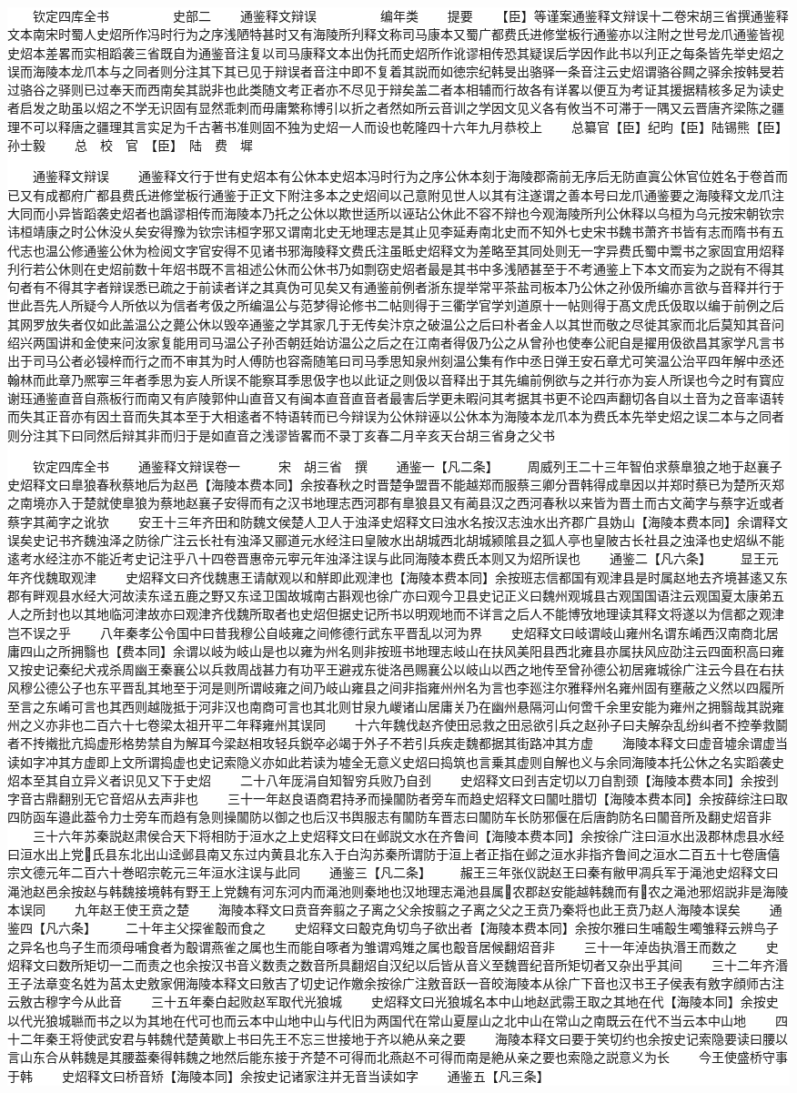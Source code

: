　　钦定四库全书　　　　　史部二
　　通鉴释文辩误　　　　　编年类
　　提要
　　【臣】等谨案通鉴释文辩误十二卷宋胡三省撰通鉴释文本南宋时蜀人史炤所作冯时行为之序浅陋特甚时又有海陵所刋释文称司马康本又蜀广都费氏进修堂板行通鉴亦以注附之世号龙爪通鉴皆视史炤本差畧而实相蹈袭三省既自为通鉴音注复以司马康释文本出伪托而史炤所作讹谬相传恐其疑误后学因作此书以刋正之每条皆先举史炤之误而海陵本龙爪本与之同者则分注其下其已见于辩误者音注中即不复着其説而如徳宗纪韩旻出骆驿一条音注云史炤谓骆谷闗之驿余按韩旻若过骆谷之驿则已过奉天而西南矣其説非也此类随文考正者亦不尽见于辩矣盖二者本相辅而行故各有详畧以便互为考证其援据精核多足为读史者启发之助虽以炤之不学无识固有显然乖刺而毋庸繁称博引以折之者然如所云音训之学因文见义各有攸当不可滞于一隅又云晋唐齐梁陈之疆理不可以释唐之疆理其言实足为千古著书准则固不独为史炤一人而设也乾隆四十六年九月恭校上
　　总纂官【臣】纪昀【臣】陆锡熊【臣】孙士毅
　　总　校　官　【臣】　陆　费　墀





　　通鉴释文辩误
　　通鉴释文行于世有史炤本有公休本史炤本冯时行为之序公休本刻于海陵郡斋前无序后无防直寘公休官位姓名于卷首而已又有成都府广都县费氏进修堂板行通鉴于正文下附注多本之史炤间以己意附见世人以其有注遂谓之善本号曰龙爪通鉴要之海陵释文龙爪注大同而小异皆蹈袭史炤者也譌谬相传而海陵本乃托之公休以欺世适所以诬玷公休此不容不辩也今观海陵所刋公休释以乌桓为乌元按宋朝钦宗讳桓靖康之时公休没乆矣安得豫为钦宗讳桓字邪又谓南北史无地理志是其止见李延寿南北史而不知外七史宋书魏书萧齐书皆有志而隋书有五代志也温公修通鉴公休为检阅文字官安得不见诸书邪海陵释文费氏注虽眡史炤释文为差略至其同处则无一字异费氏蜀中鬻书之家固宜用炤释刋行若公休则在史炤前数十年炤书既不言祖述公休而公休书乃如剽窃史炤者最是其书中多浅陋甚至于不考通鉴上下本文而妄为之説有不得其句者有不得其字者辩误悉已疏之于前读者详之其真伪可见矣又有通鉴前例者浙东提举常平茶盐司板本乃公休之孙伋所编亦言欲与音释并行于世此吾先人所疑今人所依以为信者考伋之所编温公与范梦得论修书二帖则得于三衢学官学刘道原十一帖则得于髙文虎氏伋取以编于前例之后其网罗放失者仅如此盖温公之薨公休以毁卒通鉴之学其家几于无传矣汴京之破温公之后曰朴者金人以其世而敬之尽徙其家而北后莫知其音问绍兴两国讲和金使来问汝家复能用司马温公子孙否朝廷始访温公之后之在江南者得伋乃公之从曾孙也使奉公祀自是擢用伋欲昌其家学凡言书出于司马公者必锓梓而行之而不审其为时人傅防也容斋随笔曰司马季思知泉州刻温公集有作中丞日弹王安石章尤可笑温公治平四年解中丞还翰林而此章乃熈寕三年者季思为妄人所误不能察耳季思伋字也以此证之则伋以音释出于其先编前例欲与之并行亦为妄人所误也今之时有寳应谢珏通鉴直音自燕板行而南又有庐陵郭仲山直音又有闽本直音直音者最害后学更未暇问其考据其书更不论四声翻切各自以土音为之音率语转而失其正音亦有因土音而失其本至于大相逺者不特语转而已今辩误为公休辩诬以公休本为海陵本龙爪本为费氏本先举史炤之误二本与之同者则分注其下曰同然后辩其非而归于是如直音之浅谬皆畧而不录丁亥春二月辛亥天台胡三省身之父书




　　钦定四库全书
　　通鉴释文辩误卷一　　　宋　胡三省　撰
　　通鉴一【凡二条】
　　周威列王二十三年智伯求蔡臯狼之地于赵襄子史炤释文曰臯狼春秋蔡地后为赵邑【海陵本费本同】余按春秋之时晋楚争盟晋不能越郑而服蔡三卿分晋韩得成臯因以并郑时蔡已为楚所灭郑之南境亦入于楚就使臯狼为蔡地赵襄子安得而有之汉书地理志西河郡有臯狼县又有蔺县汉之西河春秋以来皆为晋土而古文蔺字与蔡字近或者蔡字其蔺字之讹欤
　　安王十三年齐田和防魏文侯楚人卫人于浊泽史炤释文曰浊水名按汉志浊水出齐郡广县妫山【海陵本费本同】余谓释文误矣史记书齐魏浊泽之防徐广注云长社有浊泽又郦道元水经注曰皇陂水出胡城西北胡城颍隂县之狐人亭也皇陂古长社县之浊泽也史炤纵不能逺考水经注亦不能近考史记注乎八十四卷晋惠帝元寕元年浊泽注误与此同海陵本费氏本则又为炤所误也
　　通鉴二【凡六条】
　　显王元年齐伐魏取观津
　　史炤释文曰齐伐魏惠王请献观以和觧即此观津也【海陵本费本同】余按班志信都国有观津县是时属赵地去齐境甚逺又东郡有畔观县水经大河故渎东迳五鹿之野又东迳卫国故城南古斟观也徐广亦曰观今卫县史记正义曰魏州观城县古观国国语注云观国夏太康弟五人之所封也以其地临河津故亦曰观津齐伐魏所取者也史炤但据史记所书以明观地而不详言之后人不能博攷地理读其释文将遂以为信都之观津岂不误之乎
　　八年秦孝公令国中曰昔我穆公自岐雍之间修德行武东平晋乱以河为界
　　史炤释文曰岐谓岐山雍州名谓东崤西汉南商北居庸四山之所拥翳也【费本同】余谓以岐为岐山是也以雍为州名则非按班书地理志岐山在扶风美阳县西北雍县亦属扶风应劭注云四面积高曰雍又按史记秦纪犬戎杀周幽王秦襄公以兵救周战甚力有功平王避戎东徙洛邑赐襄公以岐山以西之地传至曾孙德公初居雍城徐广注云今县在右扶风穆公德公子也东平晋乱其地至于河是则所谓岐雍之间乃岐山雍县之间非指雍州州名为言也李廵注尔雅释州名雍州固有壅蔽之义然以四履所至言之东崤可言也其西则越陇抵于河非汉也南商可言也其北则甘泉九嵕诸山居庸关乃在幽州悬隔河山何啻千余里安能为雍州之拥翳哉其説雍州之义亦非也二百六十七卷梁太祖开平二年释雍州其误同
　　十六年魏伐赵齐使田忌救之田忌欲引兵之赵孙子曰夫解杂乱纷纠者不控拳救鬬者不抟撠批亢捣虚形格势禁自为解耳今梁赵相攻轻兵鋭卒必竭于外子不若引兵疾走魏都据其街路冲其方虚
　　海陵本释文曰虚音墟余谓虚当读如字冲其方虚即上文所谓捣虚也史记索隐义亦如此若读为墟全无意义史炤曰捣筑也言乗其虚则自解也义与余同海陵本托公休之名实蹈袭史炤本至其自立异义者识见又下于史炤
　　二十八年厐涓自知智穷兵败乃自刭
　　史炤释文曰刭吉定切以刀自割颈【海陵本费本同】余按刭字音古鼎翻别无它音炤从去声非也
　　三十一年赵良语商君持矛而操闟防者旁车而趋史炤释文曰闟吐腊切【海陵本费本同】余按薛综注曰取四防函车邉此葢令力士旁车而趋有急则操闟防以御之也后汉书舆服志有闟防车晋志曰闟防车长防邪偃在后唐韵防名曰闟音所及翻史炤音非
　　三十六年苏秦説赵肃侯合天下将相防于洹水之上史炤释文曰在邺説文水在齐鲁间【海陵本费本同】余按徐广注曰洹水出汲郡林虑县水经曰洹水出上党氏县东北出山迳邺县南又东过内黄县北东入于白沟苏秦所谓防于洹上者正指在邺之洹水非指齐鲁间之洹水二百五十七卷唐僖宗文德元年二百六十巻昭宗乾元三年洹水注误与此同
　　通鉴三【凡二条】
　　赧王三年张仪説赵王曰秦有敝甲凋兵军于渑池史炤释文曰渑池赵邑余按赵与韩魏接境韩有野王上党魏有河东河内而渑池则秦地也汉地理志渑池县属农郡赵安能越韩魏而有农之渑池邪炤説非是海陵本误同
　　九年赵王使王贲之楚
　　海陵本释文曰贲音奔翦之子离之父余按翦之子离之父之王贲乃秦将也此王贲乃赵人海陵本误矣
　　通鉴四【凡六条】
　　二十年主父探雀鷇而食之
　　史炤释文曰鷇克角切鸟子欲出者【海陵本费本同】余按尔雅曰生哺鷇生噣雏释云辨鸟子之异名也鸟子生而须母哺食者为鷇谓燕雀之属也生而能自啄者为雏谓鸡雉之属也鷇音居候翻炤音非
　　三十一年淖齿执湣王而数之
　　史炤释文曰数所矩切一二而责之也余按汉书音义数责之数音所具翻炤自汉纪以后皆从音义至魏晋纪音所矩切者又杂出乎其间
　　三十二年齐湣王子法章变名姓为莒太史敫家佣海陵本释文曰敫吉了切史记作嬓余按徐广注敫音跃一音皎海陵本从徐广下音也汉书王子侯表有敫字顔师古注云敫古穆字今从此音
　　三十五年秦白起败赵军取代光狼城
　　史炤释文曰光狼城名本中山地赵武霛王取之其地在代【海陵本同】余按史以代光狼城聮而书之以为其地在代可也而云本中山地中山与代旧为两国代在常山夏屋山之北中山在常山之南既云在代不当云本中山地
　　四十二年秦王将使武安君与韩魏代楚黄歇上书曰先王不忘三世接地于齐以絶从亲之要
　　海陵本释文曰要于笑切约也余按史记索隐要读曰腰以言山东合从韩魏是其腰葢秦得韩魏之地然后能东接于齐楚不可得而北燕赵不可得而南是絶从亲之要也索隐之説意义为长
　　今王使盛桥守事于韩
　　史炤释文曰桥音矫【海陵本同】余按史记诸家注并无音当读如字
　　通鉴五【凡三条】